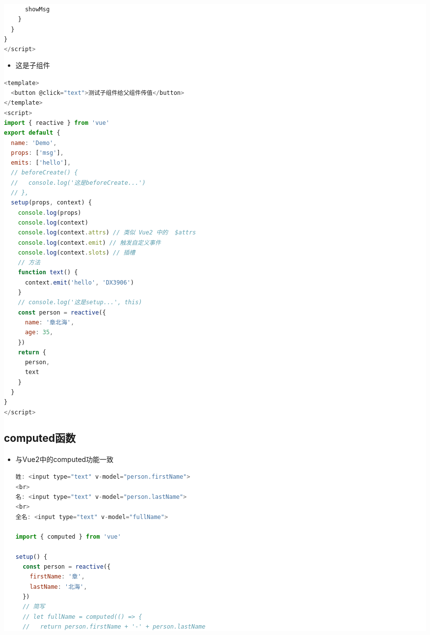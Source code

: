   ```js
        showMsg
      }
    }
  }
  </script>
  ```
  - 这是子组件
  ```js
  <template>
    <button @click="text">测试子组件给父组件传值</button>
  </template>
  <script>
  import { reactive } from 'vue'
  export default {
    name: 'Demo',
    props: ['msg'],
    emits: ['hello'],
    // beforeCreate() {
    //   console.log('这是beforeCreate...')
    // },
    setup(props, context) {
      console.log(props)
      console.log(context)
      console.log(context.attrs) // 类似 Vue2 中的  $attrs
      console.log(context.emit) // 触发自定义事件
      console.log(context.slots) // 插槽
      // 方法
      function text() {
        context.emit('hello', 'DX3906')
      }
      // console.log('这是setup...', this)
      const person = reactive({
        name: '章北海',
        age: 35,
      })
      return {
        person,
        text
      }
    }
  }
</script>
  ```

## computed函数
- 与Vue2中的computed功能一致
  ```js
  姓: <input type="text" v-model="person.firstName">
  <br>
  名: <input type="text" v-model="person.lastName">
  <br>
  全名: <input type="text" v-model="fullName">

  import { computed } from 'vue'

  setup() {	
    const person = reactive({
      firstName: '章',
      lastName: '北海',
    })
    // 简写
    // let fullName = computed(() => {
    //   return person.firstName + '-' + person.lastName
  ```